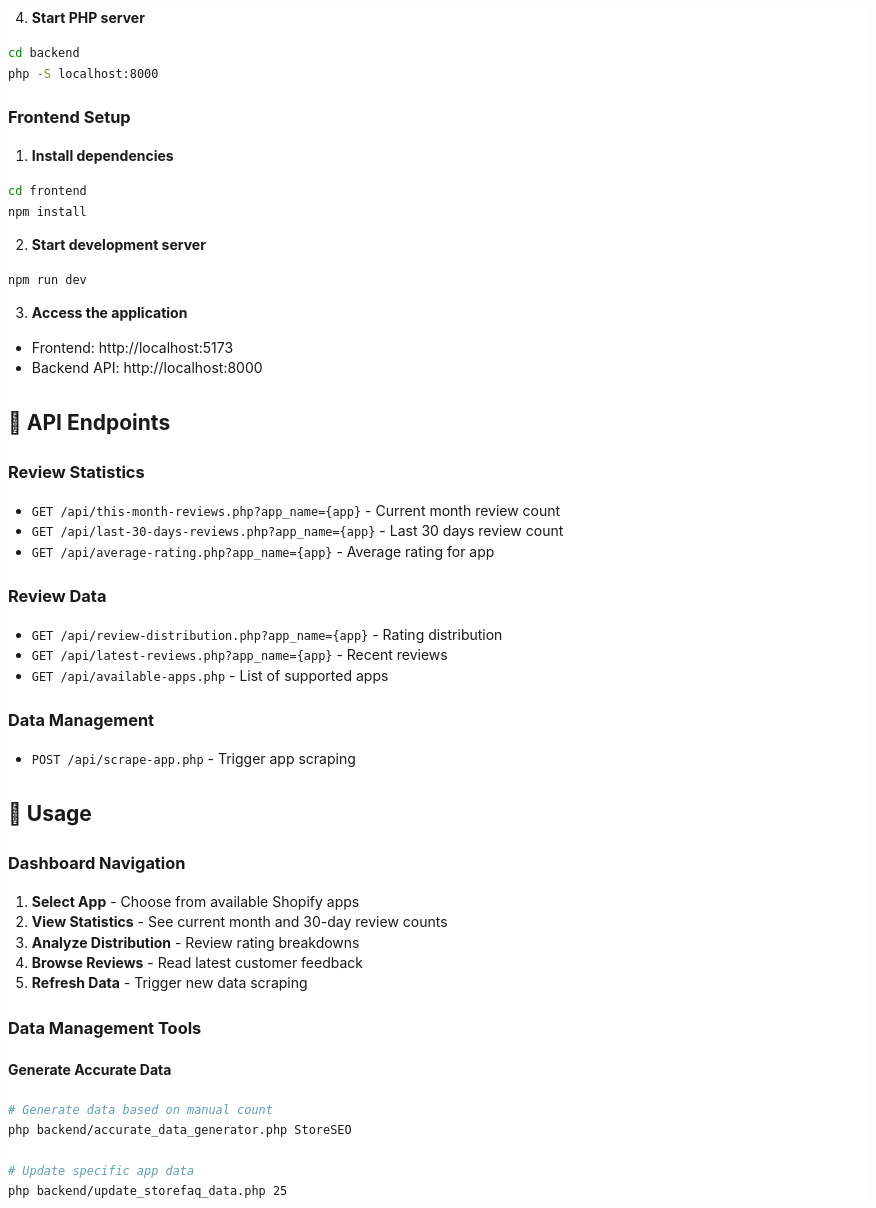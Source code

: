 4. **Start PHP server**
```bash
cd backend
php -S localhost:8000
```

### Frontend Setup

1. **Install dependencies**
```bash
cd frontend
npm install
```

2. **Start development server**
```bash
npm run dev
```

3. **Access the application**
- Frontend: http://localhost:5173
- Backend API: http://localhost:8000

## 📡 API Endpoints

### Review Statistics
- `GET /api/this-month-reviews.php?app_name={app}` - Current month review count
- `GET /api/last-30-days-reviews.php?app_name={app}` - Last 30 days review count
- `GET /api/average-rating.php?app_name={app}` - Average rating for app

### Review Data
- `GET /api/review-distribution.php?app_name={app}` - Rating distribution
- `GET /api/latest-reviews.php?app_name={app}` - Recent reviews
- `GET /api/available-apps.php` - List of supported apps

### Data Management
- `POST /api/scrape-app.php` - Trigger app scraping

## 🔧 Usage

### Dashboard Navigation
1. **Select App** - Choose from available Shopify apps
2. **View Statistics** - See current month and 30-day review counts
3. **Analyze Distribution** - Review rating breakdowns
4. **Browse Reviews** - Read latest customer feedback
5. **Refresh Data** - Trigger new data scraping

### Data Management Tools

#### Generate Accurate Data
```bash
# Generate data based on manual count
php backend/accurate_data_generator.php StoreSEO

# Update specific app data
php backend/update_storefaq_data.php 25
```
